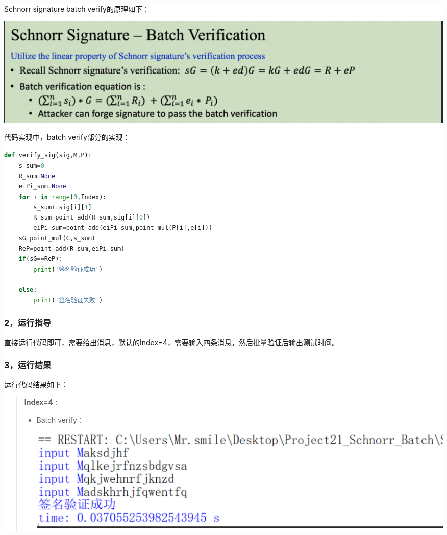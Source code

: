 Schnorr signature batch verify的原理如下：

![Pro20_2.png](https://github.com/jingqueli/Pratical_Course/blob/main/PNG/Pro20_2.png?raw=true)

代码实现中，batch verify部分的实现：

```python
def verify_sig(sig,M,P):
    s_sum=0
    R_sum=None
    eiPi_sum=None
    for i in range(0,Index):
        s_sum+=sig[i][1]
        R_sum=point_add(R_sum,sig[i][0])
        eiPi_sum=point_add(eiPi_sum,point_mul(P[i],e[i]))
    sG=point_mul(G,s_sum)
    ReP=point_add(R_sum,eiPi_sum)
    if(sG==ReP):
        print('签名验证成功')

    else:
        print('签名验证失败')
```

### 2，运行指导

直接运行代码即可，需要给出消息，默认的Index=4，需要输入四条消息，然后批量验证后输出测试时间。

### 3，运行结果

运行代码结果如下：

> **Index=4** :
> 
> * Batch  verify：
>   
>   ![Pro20_3.png](https://github.com/jingqueli/Pratical_Course/blob/main/PNG/Pro20_3.png?raw=true)
